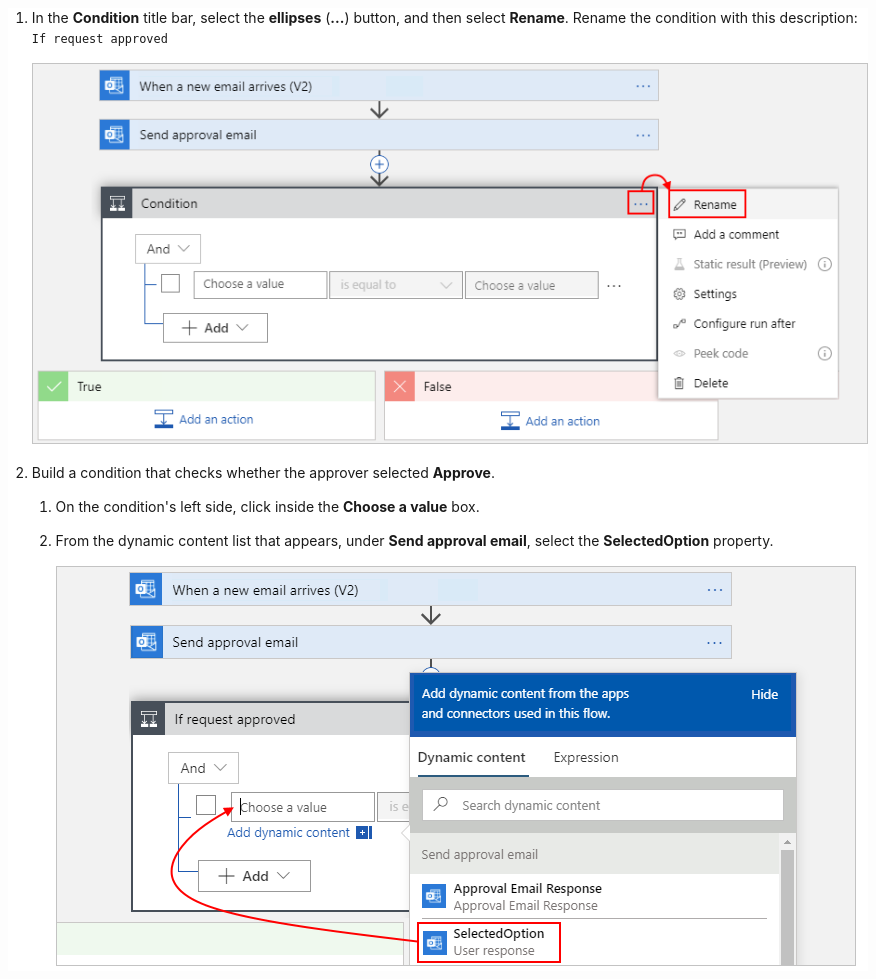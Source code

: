 1. In the **Condition** title bar, select the **ellipses** (**...**) button, and then select **Rename**. Rename the condition with this description: `If request approved`

   ![Screenshot that shows the ellipses button selected with the "Settings" list opened and the "Rename" command selected.](./media/tutorial-process-mailing-list-subscriptions-workflow/rename-condition-description.png)

1. Build a condition that checks whether the approver selected **Approve**.

   1. On the condition's left side, click inside the **Choose a value** box.

   1. From the dynamic content list that appears, under **Send approval email**, select the **SelectedOption** property.

      ![Screenshot that shows the dynamic content list where in the "Send approval email" section, the "SelectedOption" output appears selected.](./media/tutorial-process-mailing-list-subscriptions-workflow/build-condition-check-approval-response.png)
